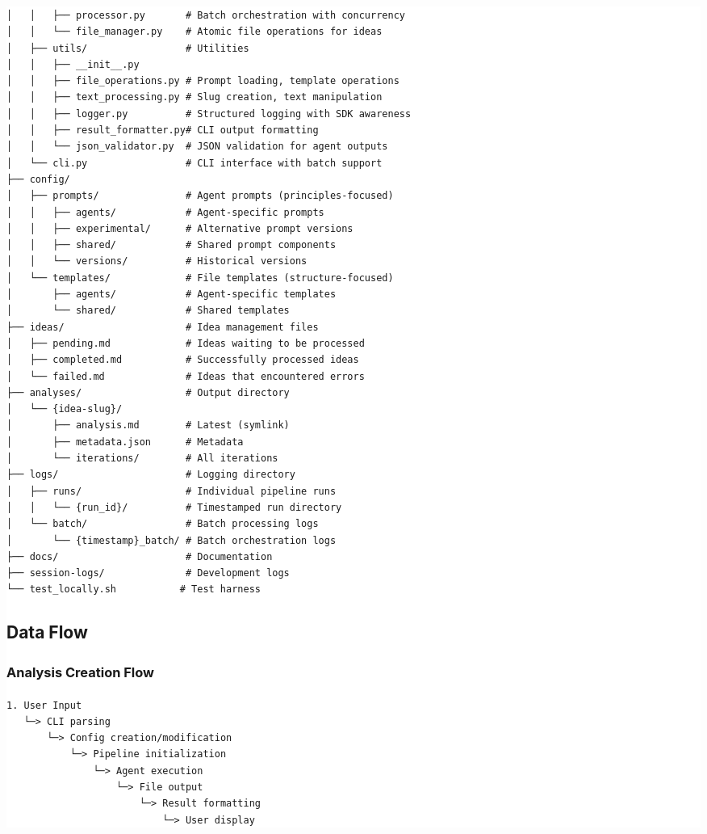 ```text
│   │   ├── processor.py       # Batch orchestration with concurrency
│   │   └── file_manager.py    # Atomic file operations for ideas
│   ├── utils/                 # Utilities
│   │   ├── __init__.py
│   │   ├── file_operations.py # Prompt loading, template operations
│   │   ├── text_processing.py # Slug creation, text manipulation
│   │   ├── logger.py          # Structured logging with SDK awareness
│   │   ├── result_formatter.py# CLI output formatting
│   │   └── json_validator.py  # JSON validation for agent outputs
│   └── cli.py                 # CLI interface with batch support
├── config/
│   ├── prompts/               # Agent prompts (principles-focused)
│   │   ├── agents/            # Agent-specific prompts
│   │   ├── experimental/      # Alternative prompt versions
│   │   ├── shared/            # Shared prompt components
│   │   └── versions/          # Historical versions
│   └── templates/             # File templates (structure-focused)
│       ├── agents/            # Agent-specific templates
│       └── shared/            # Shared templates
├── ideas/                     # Idea management files
│   ├── pending.md             # Ideas waiting to be processed
│   ├── completed.md           # Successfully processed ideas
│   └── failed.md              # Ideas that encountered errors
├── analyses/                  # Output directory
│   └── {idea-slug}/
│       ├── analysis.md        # Latest (symlink)
│       ├── metadata.json      # Metadata
│       └── iterations/        # All iterations
├── logs/                      # Logging directory
│   ├── runs/                  # Individual pipeline runs
│   │   └── {run_id}/          # Timestamped run directory
│   └── batch/                 # Batch processing logs
│       └── {timestamp}_batch/ # Batch orchestration logs
├── docs/                      # Documentation
├── session-logs/              # Development logs
└── test_locally.sh           # Test harness
```

## Data Flow

### Analysis Creation Flow

```text
1. User Input
   └─> CLI parsing
       └─> Config creation/modification
           └─> Pipeline initialization
               └─> Agent execution
                   └─> File output
                       └─> Result formatting
                           └─> User display
```
